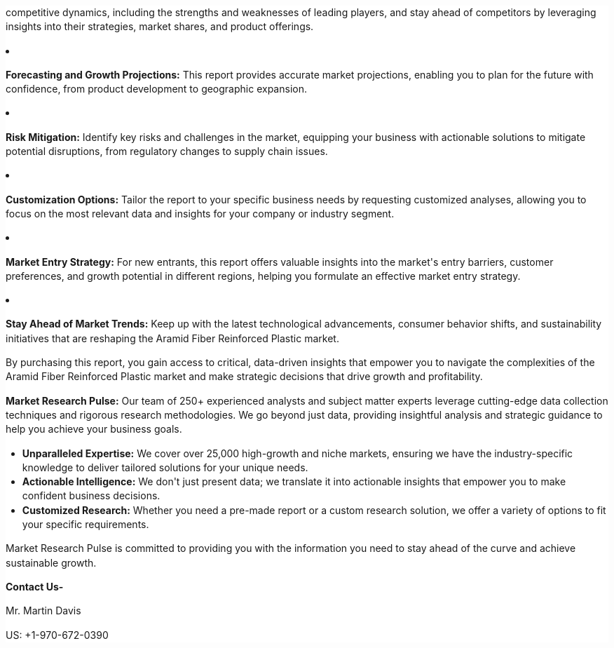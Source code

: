 competitive dynamics, including the strengths and weaknesses of leading players, and stay ahead of competitors by leveraging insights into their strategies, market shares, and product offerings.</p></li><li><p><strong>Forecasting and Growth Projections:</strong> This report provides accurate market projections, enabling you to plan for the future with confidence, from product development to geographic expansion.</p></li><li><p><strong>Risk Mitigation:</strong> Identify key risks and challenges in the market, equipping your business with actionable solutions to mitigate potential disruptions, from regulatory changes to supply chain issues.</p></li><li><p><strong>Customization Options:</strong> Tailor the report to your specific business needs by requesting customized analyses, allowing you to focus on the most relevant data and insights for your company or industry segment.</p></li><li><p><strong>Market Entry Strategy:</strong> For new entrants, this report offers valuable insights into the market's entry barriers, customer preferences, and growth potential in different regions, helping you formulate an effective market entry strategy.</p></li><li><p><strong>Stay Ahead of Market Trends:</strong> Keep up with the latest technological advancements, consumer behavior shifts, and sustainability initiatives that are reshaping the Aramid Fiber Reinforced Plastic market.</p></li></ol><p>By purchasing this report, you gain access to critical, data-driven insights that empower you to navigate the complexities of the Aramid Fiber Reinforced Plastic market and make strategic decisions that drive growth and profitability.</p><p><strong>Market Research Pulse:</strong>&nbsp;Our team of 250+ experienced analysts and subject matter experts leverage cutting-edge data collection techniques and rigorous research methodologies. We go beyond just data, providing insightful analysis and strategic guidance to help you achieve your business goals.</p><ul><li><strong>Unparalleled Expertise:</strong>&nbsp;We cover over 25,000 high-growth and niche markets, ensuring we have the industry-specific knowledge to deliver tailored solutions for your unique needs.</li><li><strong>Actionable Intelligence:</strong>&nbsp;We don't just present data; we translate it into actionable insights that empower you to make confident business decisions.</li><li><strong>Customized Research:</strong>&nbsp;Whether you need a pre-made report or a custom research solution, we offer a variety of options to fit your specific requirements.</li></ul><p>Market Research Pulse is committed to providing you with the information you need to stay ahead of the curve and achieve sustainable growth.</p><p><strong>Contact Us-</strong></p><p>Mr. Martin Davis</p><p>US: +1-970-672-0390</p>
